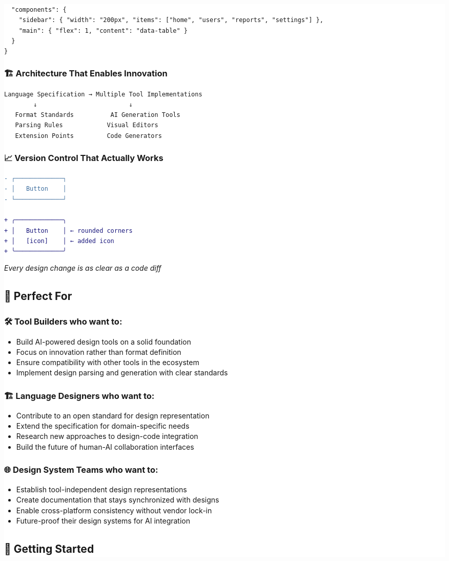 ```ascii
  "components": {
    "sidebar": { "width": "200px", "items": ["home", "users", "reports", "settings"] },
    "main": { "flex": 1, "content": "data-table" }
  }
}
```

### 🏗️ Architecture That Enables Innovation
```ascii
Language Specification → Multiple Tool Implementations
        ↓                         ↓
   Format Standards          AI Generation Tools
   Parsing Rules            Visual Editors
   Extension Points         Code Generators
```

### 📈 Version Control That Actually Works
```diff
- ┌─────────────┐
- │   Button    │ 
- └─────────────┘

+ ╭─────────────╮
+ │   Button    │ ← rounded corners
+ │   [icon]    │ ← added icon
+ ╰─────────────╯
```
*Every design change is as clear as a code diff*

## 🎯 Perfect For

### 🛠️ **Tool Builders** who want to:
- Build AI-powered design tools on a solid foundation
- Focus on innovation rather than format definition  
- Ensure compatibility with other tools in the ecosystem
- Implement design parsing and generation with clear standards

### 🏗️ **Language Designers** who want to:
- Contribute to an open standard for design representation
- Extend the specification for domain-specific needs
- Research new approaches to design-code integration
- Build the future of human-AI collaboration interfaces

### 🌐 **Design System Teams** who want to:
- Establish tool-independent design representations
- Create documentation that stays synchronized with designs  
- Enable cross-platform consistency without vendor lock-in
- Future-proof their design systems for AI integration

## 🚀 Getting Started
